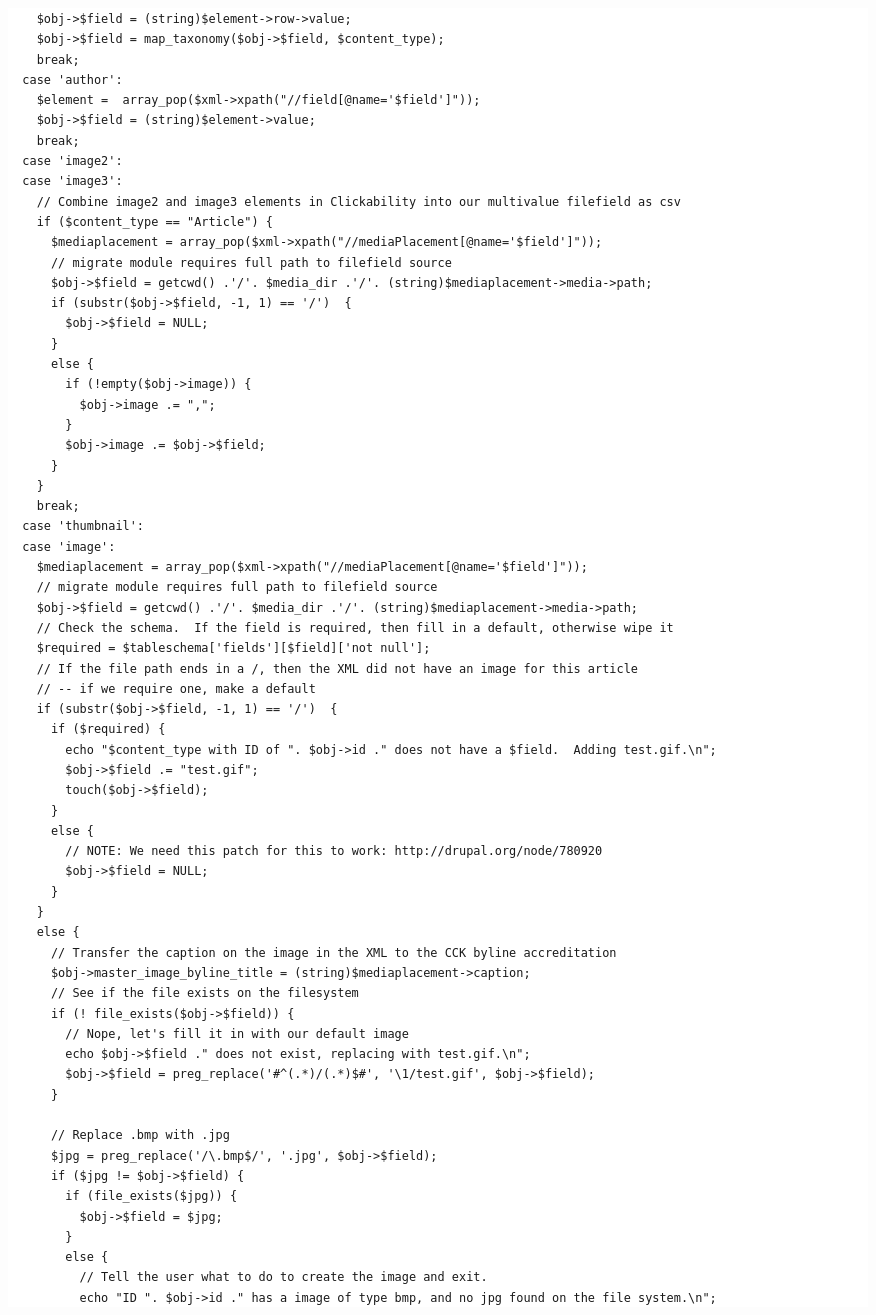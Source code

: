         $obj->$field = (string)$element->row->value;
        $obj->$field = map_taxonomy($obj->$field, $content_type);
        break;
      case 'author':
        $element =  array_pop($xml->xpath("//field[@name='$field']"));
        $obj->$field = (string)$element->value;
        break;
      case 'image2':
      case 'image3':
        // Combine image2 and image3 elements in Clickability into our multivalue filefield as csv
        if ($content_type == "Article") {
          $mediaplacement = array_pop($xml->xpath("//mediaPlacement[@name='$field']"));
          // migrate module requires full path to filefield source
          $obj->$field = getcwd() .'/'. $media_dir .'/'. (string)$mediaplacement->media->path;
          if (substr($obj->$field, -1, 1) == '/')  {
            $obj->$field = NULL;
          }
          else {
            if (!empty($obj->image)) {
              $obj->image .= ",";
            }
            $obj->image .= $obj->$field;
          }
        }
        break;
      case 'thumbnail':
      case 'image':
        $mediaplacement = array_pop($xml->xpath("//mediaPlacement[@name='$field']"));
        // migrate module requires full path to filefield source
        $obj->$field = getcwd() .'/'. $media_dir .'/'. (string)$mediaplacement->media->path;
        // Check the schema.  If the field is required, then fill in a default, otherwise wipe it
        $required = $tableschema['fields'][$field]['not null'];
        // If the file path ends in a /, then the XML did not have an image for this article
        // -- if we require one, make a default
        if (substr($obj->$field, -1, 1) == '/')  {
          if ($required) {
            echo "$content_type with ID of ". $obj->id ." does not have a $field.  Adding test.gif.\n";
            $obj->$field .= "test.gif";
            touch($obj->$field);
          }
          else {
            // NOTE: We need this patch for this to work: http://drupal.org/node/780920
            $obj->$field = NULL;
          }
        }
        else {
          // Transfer the caption on the image in the XML to the CCK byline accreditation
          $obj->master_image_byline_title = (string)$mediaplacement->caption;
          // See if the file exists on the filesystem
          if (! file_exists($obj->$field)) {
            // Nope, let's fill it in with our default image
            echo $obj->$field ." does not exist, replacing with test.gif.\n";
            $obj->$field = preg_replace('#^(.*)/(.*)$#', '\1/test.gif', $obj->$field);
          }
          
          // Replace .bmp with .jpg
          $jpg = preg_replace('/\.bmp$/', '.jpg', $obj->$field);
          if ($jpg != $obj->$field) {
            if (file_exists($jpg)) {
              $obj->$field = $jpg;
            }
            else {
              // Tell the user what to do to create the image and exit.
              echo "ID ". $obj->id ." has a image of type bmp, and no jpg found on the file system.\n";
